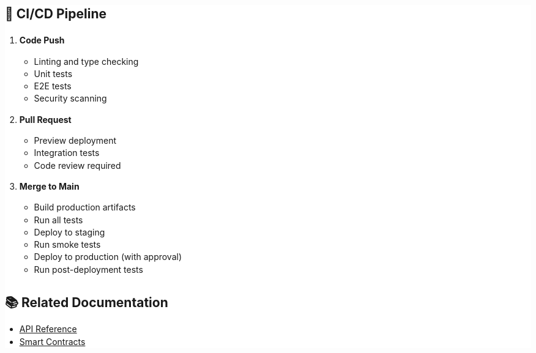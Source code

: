 ## 🔄 CI/CD Pipeline

1. **Code Push**
   - Linting and type checking
   - Unit tests
   - E2E tests
   - Security scanning

2. **Pull Request**
   - Preview deployment
   - Integration tests
   - Code review required

3. **Merge to Main**
   - Build production artifacts
   - Run all tests
   - Deploy to staging
   - Run smoke tests
   - Deploy to production (with approval)
   - Run post-deployment tests

## 📚 Related Documentation

- [API Reference](../api/README.md)
- [Smart Contracts](../smart-contracts/README.md)
